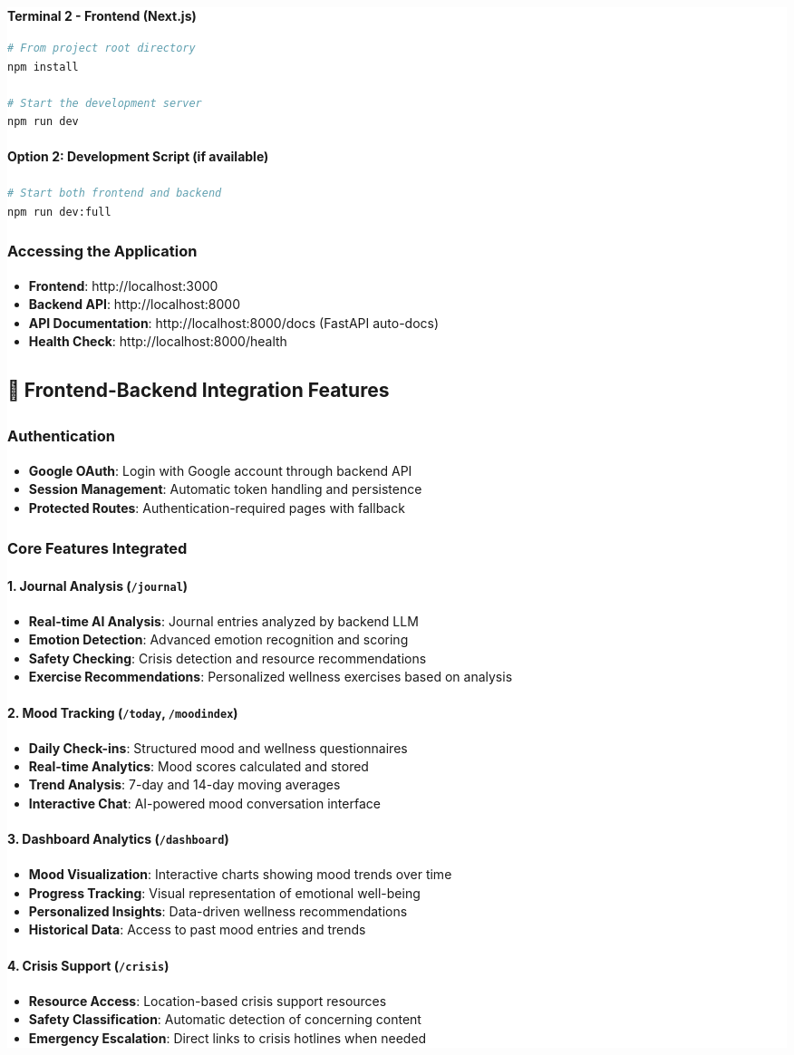 **Terminal 2 - Frontend (Next.js)**
```bash
# From project root directory
npm install

# Start the development server
npm run dev
```

#### Option 2: Development Script (if available)
```bash
# Start both frontend and backend
npm run dev:full
```

### Accessing the Application

- **Frontend**: http://localhost:3000
- **Backend API**: http://localhost:8000
- **API Documentation**: http://localhost:8000/docs (FastAPI auto-docs)
- **Health Check**: http://localhost:8000/health

## 🔧 Frontend-Backend Integration Features

### Authentication
- **Google OAuth**: Login with Google account through backend API
- **Session Management**: Automatic token handling and persistence
- **Protected Routes**: Authentication-required pages with fallback

### Core Features Integrated

#### 1. Journal Analysis (`/journal`)
- **Real-time AI Analysis**: Journal entries analyzed by backend LLM
- **Emotion Detection**: Advanced emotion recognition and scoring
- **Safety Checking**: Crisis detection and resource recommendations
- **Exercise Recommendations**: Personalized wellness exercises based on analysis

#### 2. Mood Tracking (`/today`, `/moodindex`)
- **Daily Check-ins**: Structured mood and wellness questionnaires
- **Real-time Analytics**: Mood scores calculated and stored
- **Trend Analysis**: 7-day and 14-day moving averages
- **Interactive Chat**: AI-powered mood conversation interface

#### 3. Dashboard Analytics (`/dashboard`)
- **Mood Visualization**: Interactive charts showing mood trends over time
- **Progress Tracking**: Visual representation of emotional well-being
- **Personalized Insights**: Data-driven wellness recommendations
- **Historical Data**: Access to past mood entries and trends

#### 4. Crisis Support (`/crisis`)
- **Resource Access**: Location-based crisis support resources
- **Safety Classification**: Automatic detection of concerning content
- **Emergency Escalation**: Direct links to crisis hotlines when needed
